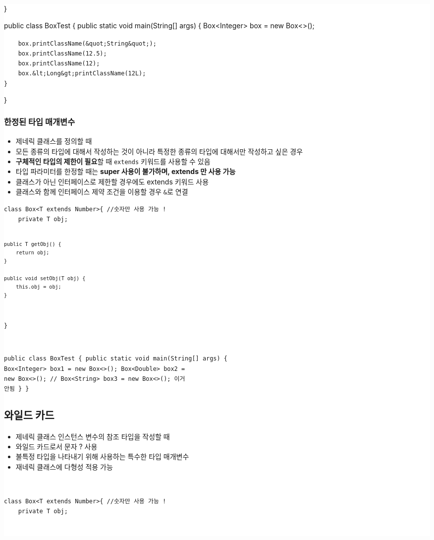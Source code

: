 }

public class BoxTest {
    public static void main(String[] args) {
        Box&lt;Integer&gt; box = new Box&lt;&gt;();

        box.printClassName(&quot;String&quot;);
        box.printClassName(12.5);
        box.printClassName(12);
        box.&lt;Long&gt;printClassName(12L);
    }
}
</code></pre>
<h3 id="한정된-타입-매개변수">한정된 타입 매개변수</h3>
<ul>
<li>제네릭 클래스를 정의할 때</li>
<li>모든 종류의 타입에 대해서 작성하는 것이 아니라 특정한 종류의 타입에 대해서만 작성하고 싶은 경우</li>
<li><strong>구체적인 타입의 제한이 필요</strong>할 때 <code>extends</code> 키워드를 사용할 수 있음</li>
<li>타입 파라미터를 한정할 때는 <strong>super 사용이 불가하며, extends 만 사용 가능</strong></li>
<li>클래스가 아닌 인터페이스로 제한할 경우에도 extends 키워드 사용</li>
<li>클래스와 함께 인터페이스 제약 조건을 이용할 경우 <code>&amp;</code>로 연결</li>
</ul>
<pre><code class="language-java">class Box&lt;T extends Number&gt;{ //숫자만 사용 가능 !
    private T obj;

    public T getObj() {
        return obj;
    }

    public void setObj(T obj) {
        this.obj = obj;
    }

}

public class BoxTest {
    public static void main(String[] args) {
        Box&lt;Integer&gt; box1 = new Box&lt;&gt;();
        Box&lt;Double&gt; box2 = new Box&lt;&gt;();
//        Box&lt;String&gt; box3 = new Box&lt;&gt;(); 이거 안됨
    }
}
</code></pre>
<h2 id="와일드-카드">와일드 카드</h2>
<ul>
<li>제네릭 클래스 인스턴스 변수의 참조 타입을 작성할 때</li>
<li>와일드 카드로서 문자 ? 사용</li>
<li>불특정 타입을 나타내기 위해 사용하는 특수한 타입 매개변수</li>
<li>재네릭 클래스에 다형성 적용 가능</li>
</ul>
<p><img alt="" src="https://velog.velcdn.com/images/danhye821/post/e2672b2d-c1cc-4a98-aab7-4b34050adbd6/image.png" /></p>
<pre><code class="language-java">class Box&lt;T extends Number&gt;{ //숫자만 사용 가능 !
    private T obj;
